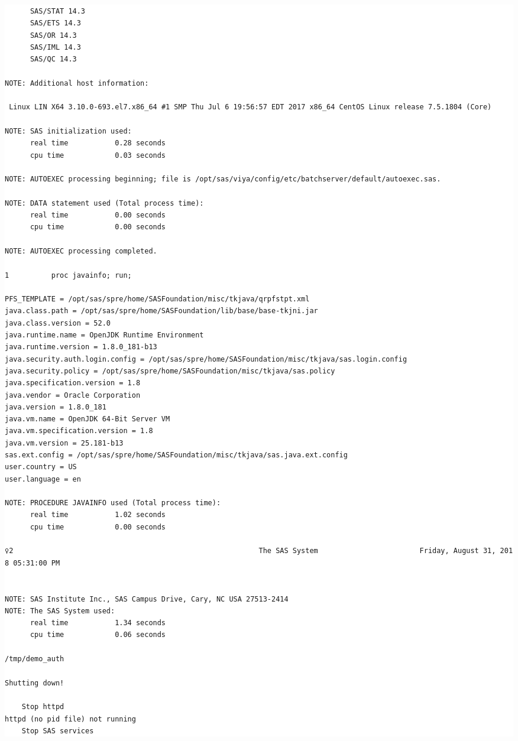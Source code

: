 ```
      SAS/STAT 14.3
      SAS/ETS 14.3
      SAS/OR 14.3
      SAS/IML 14.3
      SAS/QC 14.3

NOTE: Additional host information:

 Linux LIN X64 3.10.0-693.el7.x86_64 #1 SMP Thu Jul 6 19:56:57 EDT 2017 x86_64 CentOS Linux release 7.5.1804 (Core)

NOTE: SAS initialization used:
      real time           0.28 seconds
      cpu time            0.03 seconds

NOTE: AUTOEXEC processing beginning; file is /opt/sas/viya/config/etc/batchserver/default/autoexec.sas.

NOTE: DATA statement used (Total process time):
      real time           0.00 seconds
      cpu time            0.00 seconds

NOTE: AUTOEXEC processing completed.

1          proc javainfo; run;

PFS_TEMPLATE = /opt/sas/spre/home/SASFoundation/misc/tkjava/qrpfstpt.xml
java.class.path = /opt/sas/spre/home/SASFoundation/lib/base/base-tkjni.jar
java.class.version = 52.0
java.runtime.name = OpenJDK Runtime Environment
java.runtime.version = 1.8.0_181-b13
java.security.auth.login.config = /opt/sas/spre/home/SASFoundation/misc/tkjava/sas.login.config
java.security.policy = /opt/sas/spre/home/SASFoundation/misc/tkjava/sas.policy
java.specification.version = 1.8
java.vendor = Oracle Corporation
java.version = 1.8.0_181
java.vm.name = OpenJDK 64-Bit Server VM
java.vm.specification.version = 1.8
java.vm.version = 25.181-b13
sas.ext.config = /opt/sas/spre/home/SASFoundation/misc/tkjava/sas.java.ext.config
user.country = US
user.language = en

NOTE: PROCEDURE JAVAINFO used (Total process time):
      real time           1.02 seconds
      cpu time            0.00 seconds

♀2                                                          The SAS System                        Friday, August 31, 2018 05:31:00 PM


NOTE: SAS Institute Inc., SAS Campus Drive, Cary, NC USA 27513-2414
NOTE: The SAS System used:
      real time           1.34 seconds
      cpu time            0.06 seconds

/tmp/demo_auth

Shutting down!

    Stop httpd
httpd (no pid file) not running
    Stop SAS services
```